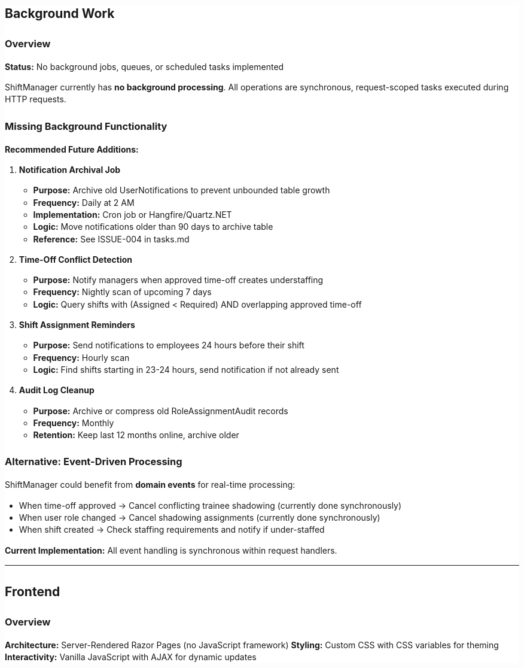 
## Background Work

### Overview

**Status:** No background jobs, queues, or scheduled tasks implemented

ShiftManager currently has **no background processing**. All operations are synchronous, request-scoped tasks executed during HTTP requests.

### Missing Background Functionality

**Recommended Future Additions:**

1. **Notification Archival Job**
   - **Purpose:** Archive old UserNotifications to prevent unbounded table growth
   - **Frequency:** Daily at 2 AM
   - **Implementation:** Cron job or Hangfire/Quartz.NET
   - **Logic:** Move notifications older than 90 days to archive table
   - **Reference:** See ISSUE-004 in tasks.md

2. **Time-Off Conflict Detection**
   - **Purpose:** Notify managers when approved time-off creates understaffing
   - **Frequency:** Nightly scan of upcoming 7 days
   - **Logic:** Query shifts with (Assigned < Required) AND overlapping approved time-off

3. **Shift Assignment Reminders**
   - **Purpose:** Send notifications to employees 24 hours before their shift
   - **Frequency:** Hourly scan
   - **Logic:** Find shifts starting in 23-24 hours, send notification if not already sent

4. **Audit Log Cleanup**
   - **Purpose:** Archive or compress old RoleAssignmentAudit records
   - **Frequency:** Monthly
   - **Retention:** Keep last 12 months online, archive older

### Alternative: Event-Driven Processing

ShiftManager could benefit from **domain events** for real-time processing:
- When time-off approved → Cancel conflicting trainee shadowing (currently done synchronously)
- When user role changed → Cancel shadowing assignments (currently done synchronously)
- When shift created → Check staffing requirements and notify if under-staffed

**Current Implementation:** All event handling is synchronous within request handlers.

---

## Frontend

### Overview

**Architecture:** Server-Rendered Razor Pages (no JavaScript framework)
**Styling:** Custom CSS with CSS variables for theming
**Interactivity:** Vanilla JavaScript with AJAX for dynamic updates
